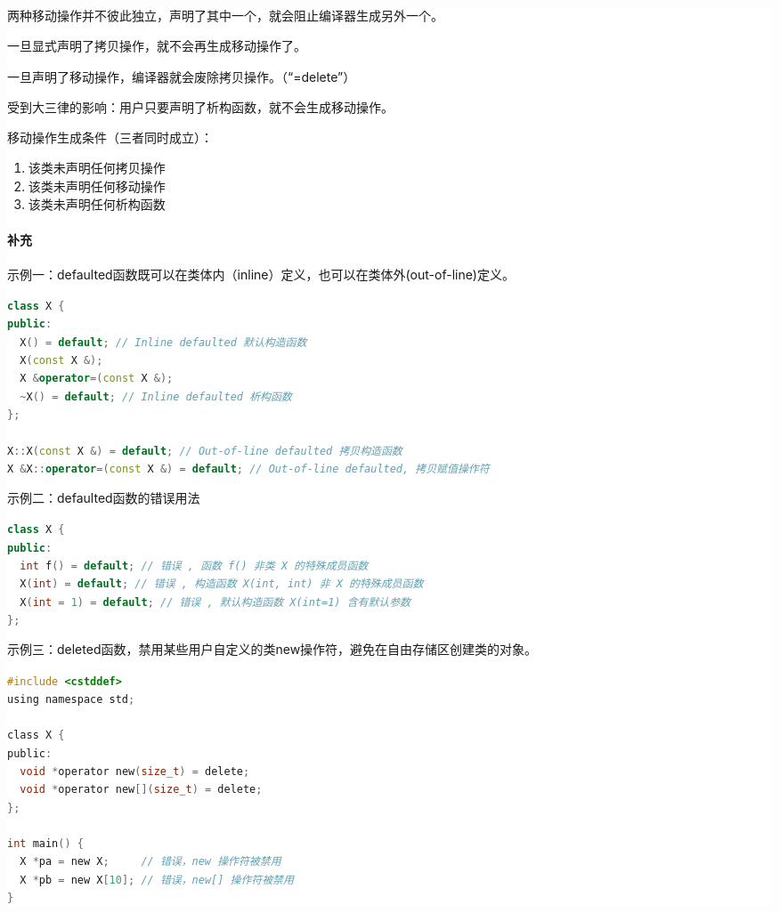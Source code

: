 

两种移动操作并不彼此独立，声明了其中一个，就会阻止编译器生成另外一个。

一旦显式声明了拷贝操作，就不会再生成移动操作了。

一旦声明了移动操作，编译器就会废除拷贝操作。（“=delete”）



受到大三律的影响：用户只要声明了析构函数，就不会生成移动操作。



移动操作生成条件（三者同时成立）：

1. 该类未声明任何拷贝操作
2. 该类未声明任何移动操作
3. 该类未声明任何析构函数



#### 补充

示例一：defaulted函数既可以在类体内（inline）定义，也可以在类体外(out-of-line)定义。

```c++
class X {
public:
  X() = default; // Inline defaulted 默认构造函数
  X(const X &);
  X &operator=(const X &);
  ~X() = default; // Inline defaulted 析构函数
};

X::X(const X &) = default; // Out-of-line defaulted 拷贝构造函数
X &X::operator=(const X &) = default; // Out-of-line defaulted, 拷贝赋值操作符
```



示例二：defaulted函数的错误用法

```c++
class X {
public:
  int f() = default; // 错误 , 函数 f() 非类 X 的特殊成员函数
  X(int) = default; // 错误 , 构造函数 X(int, int) 非 X 的特殊成员函数
  X(int = 1) = default; // 错误 , 默认构造函数 X(int=1) 含有默认参数
};
```



示例三：deleted函数，禁用某些用户自定义的类new操作符，避免在自由存储区创建类的对象。

``` C
#include <cstddef>
using namespace std;

class X {
public:
  void *operator new(size_t) = delete;
  void *operator new[](size_t) = delete;
};

int main() {
  X *pa = new X;     // 错误，new 操作符被禁用
  X *pb = new X[10]; // 错误，new[] 操作符被禁用
}
```
